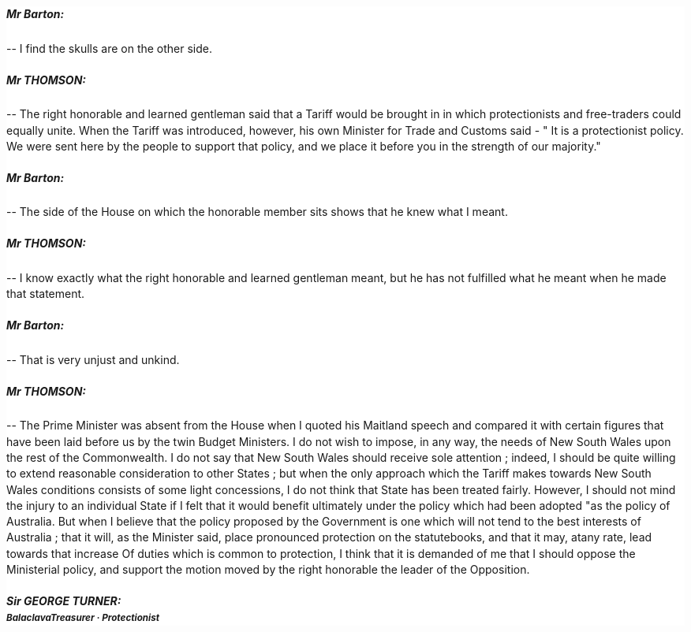 ##### Mr Barton:

-- I find the skulls are on the other side. 

##### Mr THOMSON:

-- The right honorable and learned gentleman said that a Tariff would be brought in in which protectionists and free-traders could equally unite. When the Tariff was introduced, however, his own Minister for Trade and Customs said - " It is a protectionist policy. We were sent here by the people to support that policy, and we place it before you in the strength of our majority." 

##### Mr Barton:

-- The side of the House on which the honorable member sits shows that he knew what I meant. 

##### Mr THOMSON:

-- I know exactly what the right honorable and learned gentleman meant, but he has not fulfilled what he meant when he made that statement. 

##### Mr Barton:

-- That is very unjust and unkind. 

##### Mr THOMSON:

-- The Prime Minister was absent from the House when I quoted his Maitland speech and compared it with certain figures that have been laid before us by the twin Budget Ministers. I do not wish to impose, in any way, the needs of New South Wales upon the rest of the Commonwealth. I do not say that New South Wales should receive sole attention ; indeed, I should be quite willing to extend reasonable consideration to other States ; but when the only approach which the Tariff makes towards New South Wales conditions consists of some light concessions, I do not think that State has been treated fairly. However, I should not mind the injury to an individual State if I felt that it would benefit ultimately under the policy which had been adopted "as the policy of Australia. But when I believe that the policy proposed by the Government is one which will not tend to the best interests of Australia ; that it will, as the Minister said, place pronounced protection on the statutebooks, and that it may, atany rate, lead towards that increase Of duties which is common to protection, I think that it is demanded of me that I should oppose the Ministerial policy, and support the motion moved by the right honorable the leader of the Opposition. 

##### Sir GEORGE TURNER:<br><small class="text-muted">BalaclavaTreasurer &middot; Protectionist</small>
